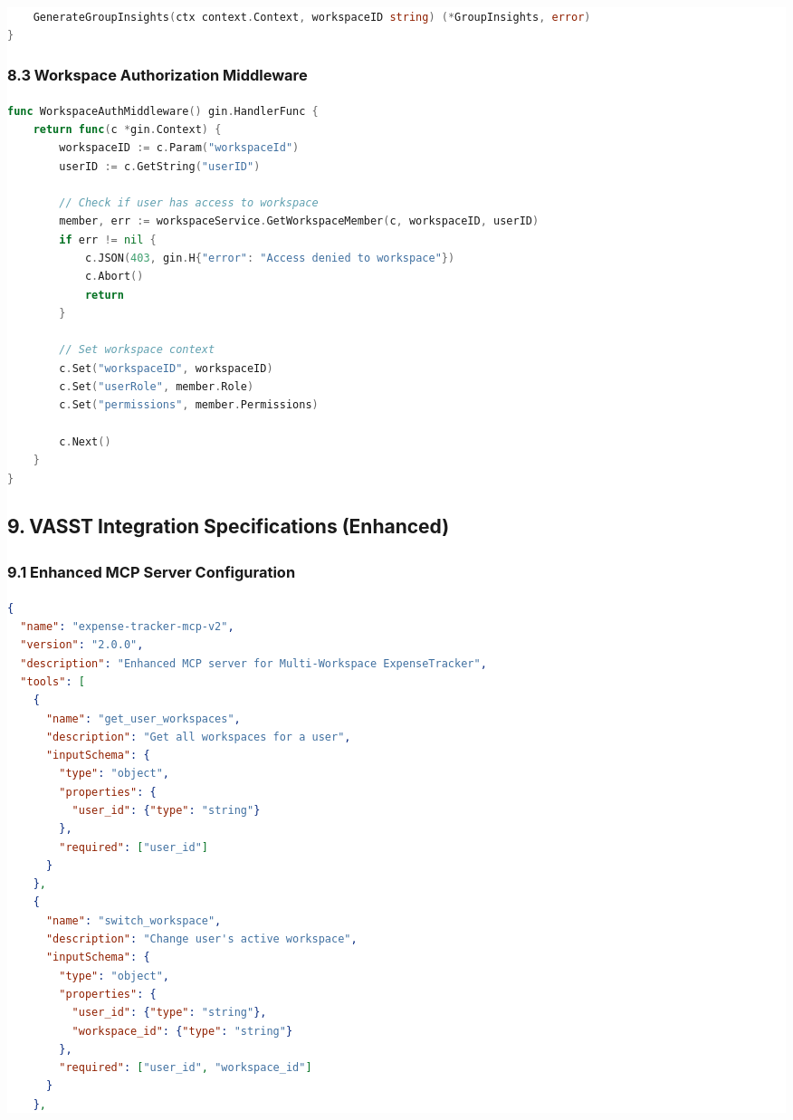 ```go
    GenerateGroupInsights(ctx context.Context, workspaceID string) (*GroupInsights, error)
}
```

### 8.3 Workspace Authorization Middleware

```go
func WorkspaceAuthMiddleware() gin.HandlerFunc {
    return func(c *gin.Context) {
        workspaceID := c.Param("workspaceId")
        userID := c.GetString("userID")
        
        // Check if user has access to workspace
        member, err := workspaceService.GetWorkspaceMember(c, workspaceID, userID)
        if err != nil {
            c.JSON(403, gin.H{"error": "Access denied to workspace"})
            c.Abort()
            return
        }
        
        // Set workspace context
        c.Set("workspaceID", workspaceID)
        c.Set("userRole", member.Role)
        c.Set("permissions", member.Permissions)
        
        c.Next()
    }
}
```

## 9. VASST Integration Specifications (Enhanced)

### 9.1 Enhanced MCP Server Configuration

```json
{
  "name": "expense-tracker-mcp-v2",
  "version": "2.0.0",
  "description": "Enhanced MCP server for Multi-Workspace ExpenseTracker",
  "tools": [
    {
      "name": "get_user_workspaces",
      "description": "Get all workspaces for a user",
      "inputSchema": {
        "type": "object",
        "properties": {
          "user_id": {"type": "string"}
        },
        "required": ["user_id"]
      }
    },
    {
      "name": "switch_workspace",
      "description": "Change user's active workspace",
      "inputSchema": {
        "type": "object",
        "properties": {
          "user_id": {"type": "string"},
          "workspace_id": {"type": "string"}
        },
        "required": ["user_id", "workspace_id"]
      }
    },
```
